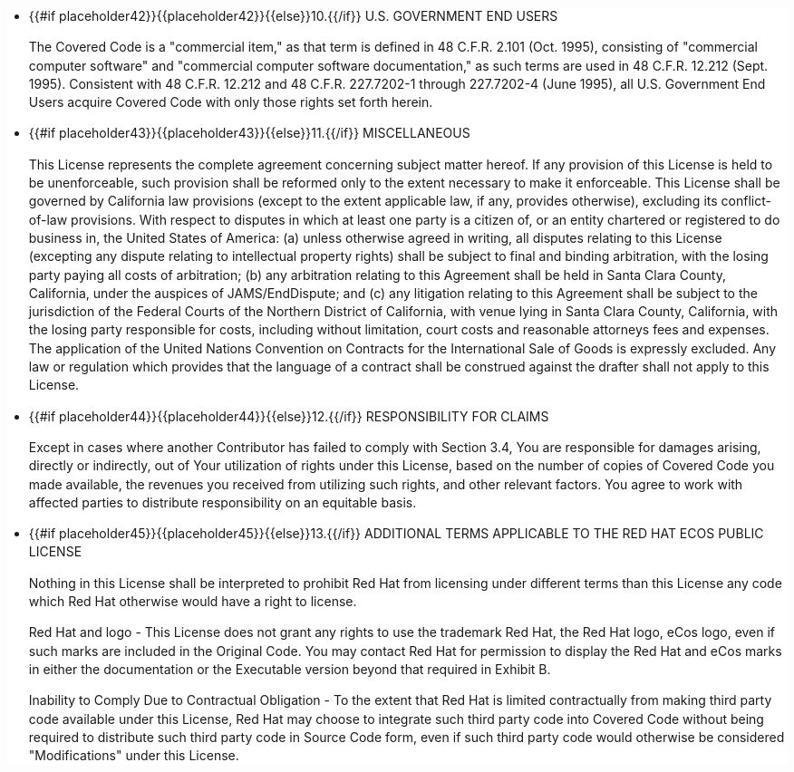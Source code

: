 * {{#if placeholder42}}{{placeholder42}}{{else}}10.{{/if}} U.S. GOVERNMENT END USERS

  The Covered Code is a &quot;commercial item,&quot; as that term is defined in 48 C.F.R. 2.101 (Oct. 1995), consisting of &quot;commercial computer software&quot; and &quot;commercial computer software documentation,&quot; as such terms are used in 48 C.F.R. 12.212 (Sept. 1995). Consistent with 48 C.F.R. 12.212 and 48 C.F.R. 227.7202-1 through 227.7202-4 (June 1995), all U.S. Government End Users acquire Covered Code with only those rights set forth herein.

* {{#if placeholder43}}{{placeholder43}}{{else}}11.{{/if}} MISCELLANEOUS

  This License represents the complete agreement concerning subject matter hereof. If any provision of this License is held to be unenforceable, such provision shall be reformed only to the extent necessary to make it enforceable. This License shall be governed by California law provisions (except to the extent applicable law, if any, provides otherwise), excluding its conflict-of-law provisions. With respect to disputes in which at least one party is a citizen of, or an entity chartered or registered to do business in, the United States of America: (a) unless otherwise agreed in writing, all disputes relating to this License (excepting any dispute relating to intellectual property rights) shall be subject to final and binding arbitration, with the losing party paying all costs of arbitration; (b) any arbitration relating to this Agreement shall be held in Santa Clara County, California, under the auspices of JAMS/EndDispute; and (c) any litigation relating to this Agreement shall be subject to the jurisdiction of the Federal Courts of the Northern District of California, with venue lying in Santa Clara County, California, with the losing party responsible for costs, including without limitation, court costs and reasonable attorneys fees and expenses. The application of the United Nations Convention on Contracts for the International Sale of Goods is expressly excluded. Any law or regulation which provides that the language of a contract shall be construed against the drafter shall not apply to this License.

* {{#if placeholder44}}{{placeholder44}}{{else}}12.{{/if}} RESPONSIBILITY FOR CLAIMS

  Except in cases where another Contributor has failed to comply with Section 3.4, You are responsible for damages arising, directly or indirectly, out of Your utilization of rights under this License, based on the number of copies of Covered Code you made available, the revenues you received from utilizing such rights, and other relevant factors. You agree to work with affected parties to distribute responsibility on an equitable basis.

* {{#if placeholder45}}{{placeholder45}}{{else}}13.{{/if}} ADDITIONAL TERMS APPLICABLE TO THE RED HAT ECOS PUBLIC LICENSE

  Nothing in this License shall be interpreted to prohibit Red Hat from licensing under different terms than this License any code which Red Hat otherwise would have a right to license.

  Red Hat and logo - This License does not grant any rights to use the trademark Red Hat, the Red Hat logo, eCos logo, even if such marks are included in the Original Code. You may contact Red Hat for permission to display the Red Hat and eCos marks in either the documentation or the Executable version beyond that required in Exhibit B.

  Inability to Comply Due to Contractual Obligation - To the extent that Red Hat is limited contractually from making third party code available under this License, Red Hat may choose to integrate such third party code into Covered Code without being required to distribute such third party code in Source Code form, even if such third party code would otherwise be considered &quot;Modifications&quot; under this License.